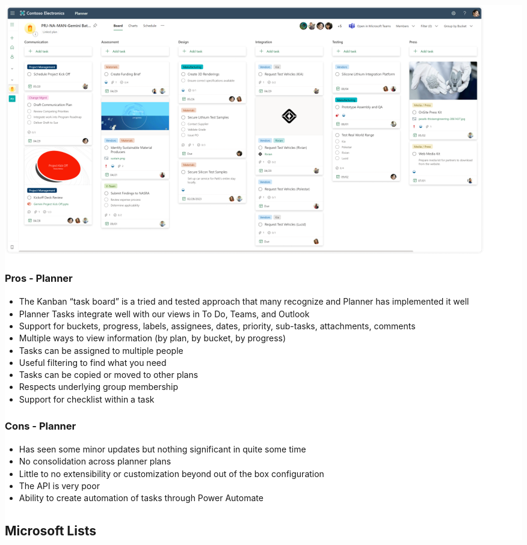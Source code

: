 ![Microsoft Planner](media/task-management-options/Tasks2.png)

### Pros - Planner

- The Kanban “task board” is a tried and tested approach that many recognize and Planner has implemented it well
- Planner Tasks integrate well with our views in To Do, Teams, and Outlook
- Support for buckets, progress, labels, assignees, dates, priority, sub-tasks, attachments, comments
- Multiple ways to view information (by plan, by bucket, by progress)
- Tasks can be assigned to multiple people
- Useful filtering to find what you need
- Tasks can be copied or moved to other plans
- Respects underlying group membership
- Support for checklist within a task

### Cons - Planner

- Has seen some minor updates but nothing significant in quite some time
- No consolidation across planner plans
- Little to no extensibility or customization beyond out of the box configuration
- The API is very poor
- Ability to create automation of tasks through Power Automate

## Microsoft Lists
